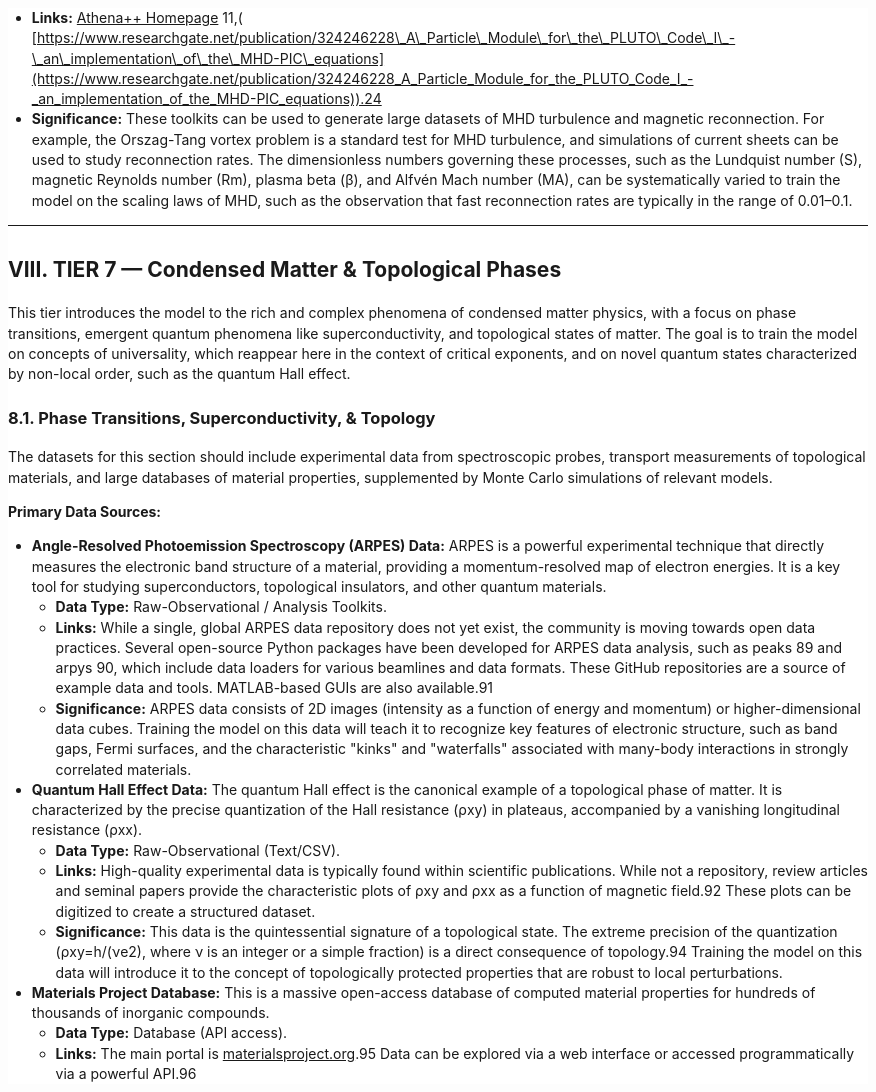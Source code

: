   * **Links:** [Athena++ Homepage](https://www.athena-astro.app/) 11,(  
    [https://www.researchgate.net/publication/324246228\_A\_Particle\_Module\_for\_the\_PLUTO\_Code\_I\_-\_an\_implementation\_of\_the\_MHD-PIC\_equations](https://www.researchgate.net/publication/324246228_A_Particle_Module_for_the_PLUTO_Code_I_-_an_implementation_of_the_MHD-PIC_equations)).24  
  * **Significance:** These toolkits can be used to generate large datasets of MHD turbulence and magnetic reconnection. For example, the Orszag-Tang vortex problem is a standard test for MHD turbulence, and simulations of current sheets can be used to study reconnection rates. The dimensionless numbers governing these processes, such as the Lundquist number (S), magnetic Reynolds number (Rm), plasma beta (β), and Alfvén Mach number (MA​), can be systematically varied to train the model on the scaling laws of MHD, such as the observation that fast reconnection rates are typically in the range of 0.01–0.1.

---

## **VIII. TIER 7 — Condensed Matter & Topological Phases**

This tier introduces the model to the rich and complex phenomena of condensed matter physics, with a focus on phase transitions, emergent quantum phenomena like superconductivity, and topological states of matter. The goal is to train the model on concepts of universality, which reappear here in the context of critical exponents, and on novel quantum states characterized by non-local order, such as the quantum Hall effect.

### **8.1. Phase Transitions, Superconductivity, & Topology**

The datasets for this section should include experimental data from spectroscopic probes, transport measurements of topological materials, and large databases of material properties, supplemented by Monte Carlo simulations of relevant models.

**Primary Data Sources:**

* **Angle-Resolved Photoemission Spectroscopy (ARPES) Data:** ARPES is a powerful experimental technique that directly measures the electronic band structure of a material, providing a momentum-resolved map of electron energies. It is a key tool for studying superconductors, topological insulators, and other quantum materials.  
  * **Data Type:** Raw-Observational / Analysis Toolkits.  
  * **Links:** While a single, global ARPES data repository does not yet exist, the community is moving towards open data practices. Several open-source Python packages have been developed for ARPES data analysis, such as peaks 89 and  
    arpys 90, which include data loaders for various beamlines and data formats. These GitHub repositories are a source of example data and tools. MATLAB-based GUIs are also available.91  
  * **Significance:** ARPES data consists of 2D images (intensity as a function of energy and momentum) or higher-dimensional data cubes. Training the model on this data will teach it to recognize key features of electronic structure, such as band gaps, Fermi surfaces, and the characteristic "kinks" and "waterfalls" associated with many-body interactions in strongly correlated materials.  
* **Quantum Hall Effect Data:** The quantum Hall effect is the canonical example of a topological phase of matter. It is characterized by the precise quantization of the Hall resistance (ρxy​) in plateaus, accompanied by a vanishing longitudinal resistance (ρxx​).  
  * **Data Type:** Raw-Observational (Text/CSV).  
  * **Links:** High-quality experimental data is typically found within scientific publications. While not a repository, review articles and seminal papers provide the characteristic plots of ρxy​ and ρxx​ as a function of magnetic field.92 These plots can be digitized to create a structured dataset.  
  * **Significance:** This data is the quintessential signature of a topological state. The extreme precision of the quantization (ρxy​=h/(νe2), where ν is an integer or a simple fraction) is a direct consequence of topology.94 Training the model on this data will introduce it to the concept of topologically protected properties that are robust to local perturbations.  
* **Materials Project Database:** This is a massive open-access database of computed material properties for hundreds of thousands of inorganic compounds.  
  * **Data Type:** Database (API access).  
  * **Links:** The main portal is [materialsproject.org](https://materialsproject.org/).95 Data can be explored via a web interface or accessed programmatically via a powerful API.96  